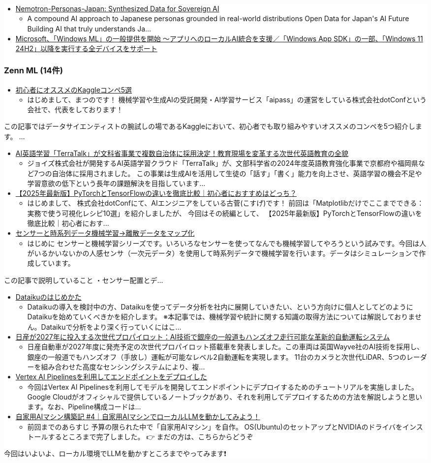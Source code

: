 - [Nemotron-Personas-Japan: Synthesized Data for Sovereign AI](https://huggingface.co/blog/nvidia/nemotron-personas-japan)
  - A compound AI approach to Japanese personas grounded in real-world distributions Open Data for Japan's AI Future Building AI that truly understands Ja...
- [Microsoft、「Windows ML」の一般提供を開始 ～アプリへのローカルAI統合を支援／「Windows App SDK」の一部、「Windows 11 24H2」以降を実行する全デバイスをサポート](https://forest.watch.impress.co.jp/docs/news/2049533.html)

### Zenn ML (14件)

- [初心者にオススメのKaggleコンペ5選](https://zenn.dev/dotconf/articles/2025-09-20-5-kaggle-competitions)
  - はじめまして、まつのです！
機械学習や生成AIの受託開発・AI学習サービス「aipass」の運営をしている株式会社dotConfという会社で、代表をしております！

この記事ではデータサイエンティストの腕試しの場であるKaggleにおいて、初心者でも取り組みやすいオススメのコンペを5つ紹介します。
...
- [AI英語学習「TerraTalk」が文科省事業で複数自治体に採用決定！教育現場を変革する次世代英語教育の全貌](https://zenn.dev/headwaters/articles/675c294f6efd42)
  - ジョイズ株式会社が開発するAI英語学習クラウド「TerraTalk」が、文部科学省の2024年度英語教育強化事業で京都府や福岡県など7つの自治体に採用されました。
この事業は生成AIを活用して生徒の「話す」「書く」能力を向上させ、英語学習の機会不足や学習意欲の低下という長年の課題解決を目指しています...
- [【2025年最新版】PyTorchとTensorFlowの違いを徹底比較｜初心者におすすめはどっち？](https://zenn.dev/dotconf/articles/2025-09-29-torch_vs_tensor-tech-article)
  - はじめまして、
株式会社dotConfにて、AIエンジニアをしている古菅(こすげ)です！
前回は「Matplotlibだけでここまでできる：実務で使う可視化レシピ10選」を紹介しましたが、
今回はその続編として、
【2025年最新版】PyTorchとTensorFlowの違いを徹底比較｜初心者におす...
- [センサーと時系列データ機械学習→離散データをマップ化](https://zenn.dev/badlee/articles/2cb9d95c7d7fd8)
  - はじめに
センサーと機械学習シリーズです。いろいろなセンサーを使ってなんでも機械学習してやろうという試みです。今回は人がいるかいないかの人感センサ（一次元データ）を使用して時系列データで機械学習を行います。データはシミュレーションで作成しています。

 この記事で説明していること
・センサー配置とデ...
- [Dataikuのはじめかた](https://zenn.dev/keywalker_blog/articles/c451d47777ffb6)
  - Dataikuの導入を検討中の方、Dataikuを使ってデータ分析を社内に展開していきたい、という方向けに個人としてどのようにDataikuを始めていくべきかを紹介します。
※本記事では、機械学習や統計に関する知識の取得方法については解説しておりません。Dataikuで分析をより深く行っていくにはこ...
- [日産が2027年に投入する次世代プロパイロット：AI技術で銀座の一般道もハンズオフ走行可能な革新的自動運転システム](https://zenn.dev/headwaters/articles/4021917fa10415)
  - 日産自動車が2027年度に発売予定の次世代プロパイロット搭載車を発表しました。この車両は英国Wayve社のAI技術を採用し、銀座の一般道でもハンズオフ（手放し）運転が可能なレベル2自動運転を実現します。
11台のカメラと次世代LiDAR、5つのレーダーを組み合わせた高度なセンシングシステムにより、複...
- [Vertex AI Pipelinesを利用してエンドポイントをデプロイした](https://zenn.dev/akasan/articles/093e1d1d3ec445)
  - 今回はVertex AI Pipelinesを利用してモデルを開発してエンドポイントにデプロイするためのチュートリアルを実施しました。Google Cloudがオフィシャルで提供しているノートブックがあり、それを利用してデプロイするための方法を解説しようと思います。なお、Pipeline構成コードは...
- [自家用AIマシン構築記 #4｜自家用AIマシンでローカルLLMを動かしてみよう！](https://zenn.dev/tetrahymena/articles/39c656e41afb71)
  - 前回までのあらすじ
予算の限られた中で「自家用AIマシン」を自作。
OS(Ubuntu)のセットアップとNVIDIAのドライバをインストールするところまで完了しました。
👉 まだの方は、こちらからどうぞ

今回はいよいよ、ローカル環境でLLMを動かすところまでやってみます❗

